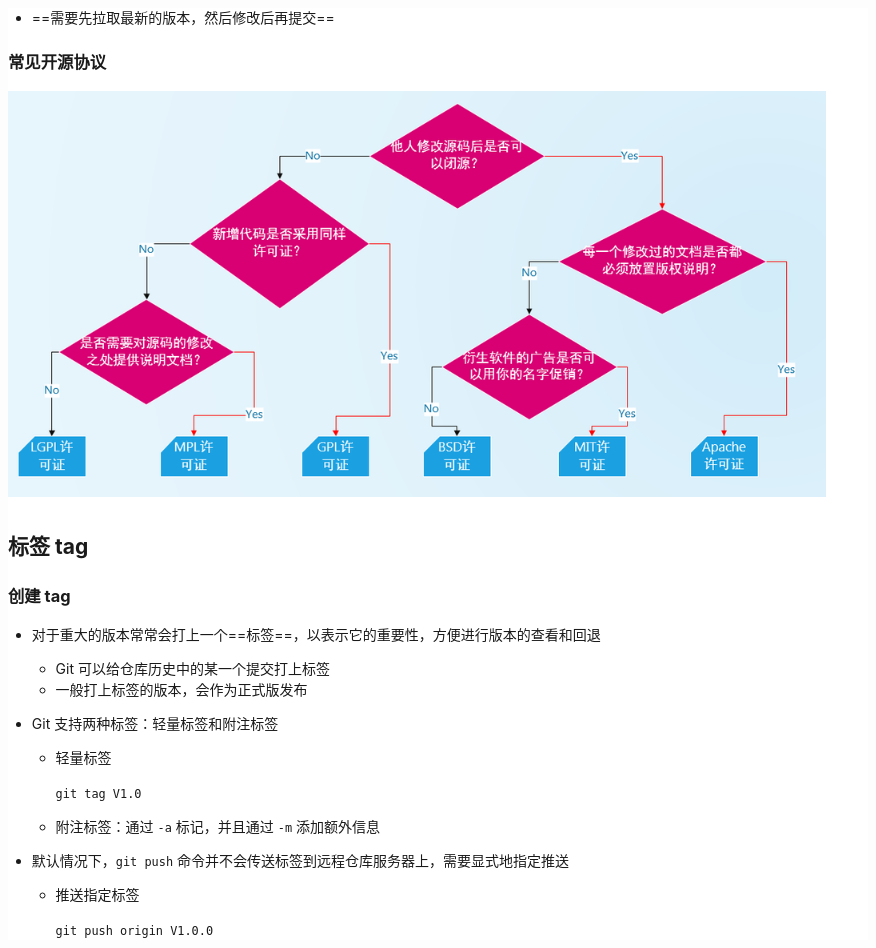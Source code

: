 - ==需要先拉取最新的版本，然后修改后再提交==



### 常见开源协议

<img src="./images/image-20230311193544501.png" alt="image-20230311193544501" style="zoom:80%;" />



## 标签 tag

### 创建 tag

- 对于重大的版本常常会打上一个==标签==，以表示它的重要性，方便进行版本的查看和回退

  - Git 可以给仓库历史中的某一个提交打上标签
  - 一般打上标签的版本，会作为正式版发布

- Git 支持两种标签：轻量标签和附注标签

  - 轻量标签

    ```shell
    git tag V1.0
    ```

  - 附注标签：通过 `-a` 标记，并且通过 `-m` 添加额外信息

- 默认情况下，`git push` 命令并不会传送标签到远程仓库服务器上，需要显式地指定推送

  - 推送指定标签

    ```shell
    git push origin V1.0.0
    ```
